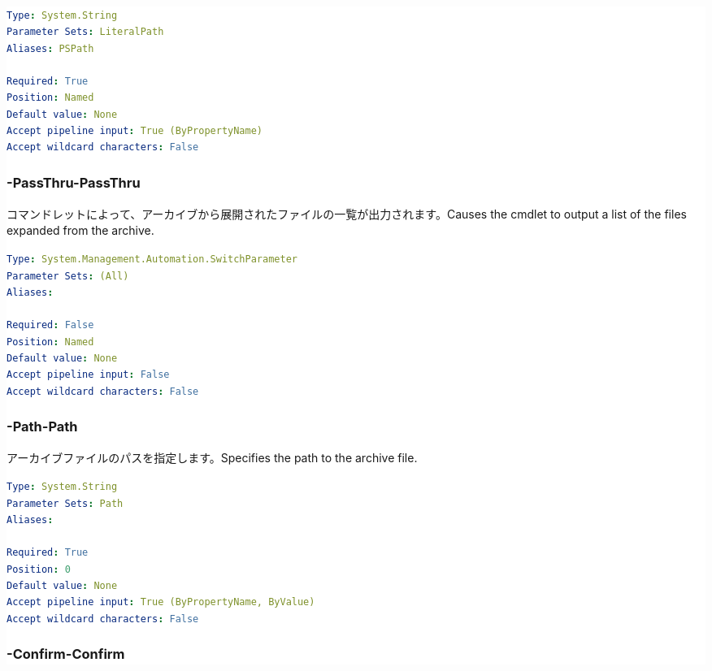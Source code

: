 ```yaml
Type: System.String
Parameter Sets: LiteralPath
Aliases: PSPath

Required: True
Position: Named
Default value: None
Accept pipeline input: True (ByPropertyName)
Accept wildcard characters: False
```

### <span data-ttu-id="4c4c1-130">-PassThru</span><span class="sxs-lookup"><span data-stu-id="4c4c1-130">-PassThru</span></span>

<span data-ttu-id="4c4c1-131">コマンドレットによって、アーカイブから展開されたファイルの一覧が出力されます。</span><span class="sxs-lookup"><span data-stu-id="4c4c1-131">Causes the cmdlet to output a list of the files expanded from the archive.</span></span>

```yaml
Type: System.Management.Automation.SwitchParameter
Parameter Sets: (All)
Aliases:

Required: False
Position: Named
Default value: None
Accept pipeline input: False
Accept wildcard characters: False
```

### <span data-ttu-id="4c4c1-132">-Path</span><span class="sxs-lookup"><span data-stu-id="4c4c1-132">-Path</span></span>

<span data-ttu-id="4c4c1-133">アーカイブファイルのパスを指定します。</span><span class="sxs-lookup"><span data-stu-id="4c4c1-133">Specifies the path to the archive file.</span></span>

```yaml
Type: System.String
Parameter Sets: Path
Aliases:

Required: True
Position: 0
Default value: None
Accept pipeline input: True (ByPropertyName, ByValue)
Accept wildcard characters: False
```

### <span data-ttu-id="4c4c1-134">-Confirm</span><span class="sxs-lookup"><span data-stu-id="4c4c1-134">-Confirm</span></span>
